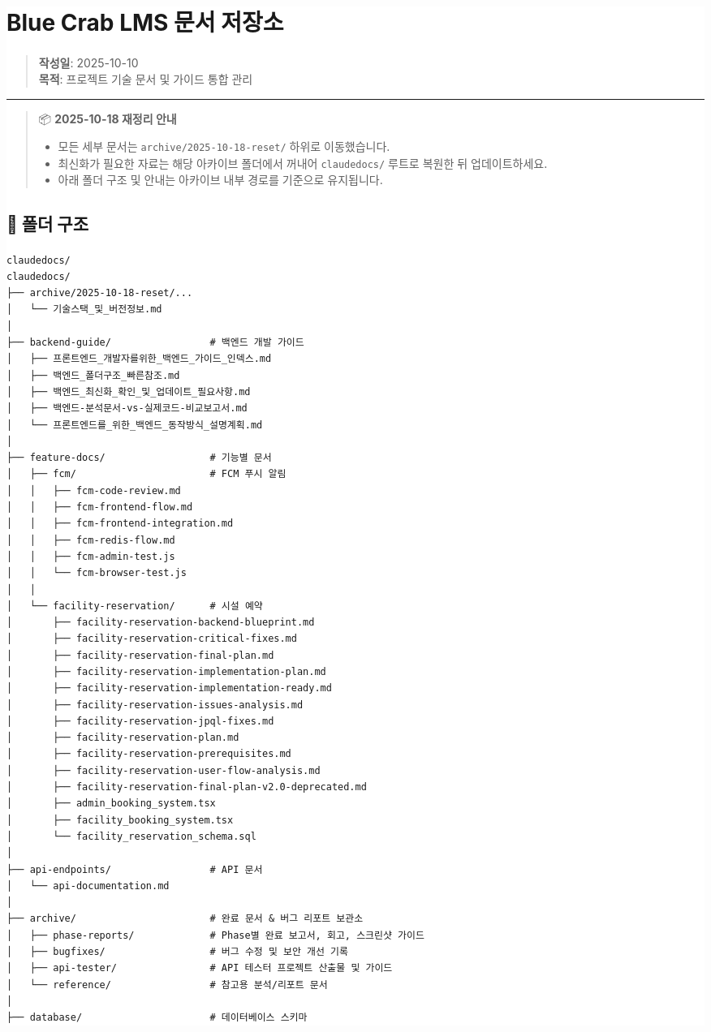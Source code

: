 # Blue Crab LMS 문서 저장소

> **작성일**: 2025-10-10  
> **목적**: 프로젝트 기술 문서 및 가이드 통합 관리

---

> 📦 **2025-10-18 재정리 안내**
>
> - 모든 세부 문서는 `archive/2025-10-18-reset/` 하위로 이동했습니다.
> - 최신화가 필요한 자료는 해당 아카이브 폴더에서 꺼내어 `claudedocs/` 루트로 복원한 뒤 업데이트하세요.
> - 아래 폴더 구조 및 안내는 아카이브 내부 경로를 기준으로 유지됩니다.


## 📁 폴더 구조

```
claudedocs/
claudedocs/
├── archive/2025-10-18-reset/...
│   └── 기술스택_및_버전정보.md
│
├── backend-guide/                 # 백엔드 개발 가이드
│   ├── 프론트엔드_개발자를위한_백엔드_가이드_인덱스.md
│   ├── 백엔드_폴더구조_빠른참조.md
│   ├── 백엔드_최신화_확인_및_업데이트_필요사항.md
│   ├── 백엔드-분석문서-vs-실제코드-비교보고서.md
│   └── 프론트엔드를_위한_백엔드_동작방식_설명계획.md
│
├── feature-docs/                  # 기능별 문서
│   ├── fcm/                       # FCM 푸시 알림
│   │   ├── fcm-code-review.md
│   │   ├── fcm-frontend-flow.md
│   │   ├── fcm-frontend-integration.md
│   │   ├── fcm-redis-flow.md
│   │   ├── fcm-admin-test.js
│   │   └── fcm-browser-test.js
│   │
│   └── facility-reservation/      # 시설 예약
│       ├── facility-reservation-backend-blueprint.md
│       ├── facility-reservation-critical-fixes.md
│       ├── facility-reservation-final-plan.md
│       ├── facility-reservation-implementation-plan.md
│       ├── facility-reservation-implementation-ready.md
│       ├── facility-reservation-issues-analysis.md
│       ├── facility-reservation-jpql-fixes.md
│       ├── facility-reservation-plan.md
│       ├── facility-reservation-prerequisites.md
│       ├── facility-reservation-user-flow-analysis.md
│       ├── facility-reservation-final-plan-v2.0-deprecated.md
│       ├── admin_booking_system.tsx
│       ├── facility_booking_system.tsx
│       └── facility_reservation_schema.sql
│
├── api-endpoints/                 # API 문서
│   └── api-documentation.md
│
├── archive/                       # 완료 문서 & 버그 리포트 보관소
│   ├── phase-reports/             # Phase별 완료 보고서, 회고, 스크린샷 가이드
│   ├── bugfixes/                  # 버그 수정 및 보안 개선 기록
│   ├── api-tester/                # API 테스터 프로젝트 산출물 및 가이드
│   └── reference/                 # 참고용 분석/리포트 문서
│
├── database/                      # 데이터베이스 스키마
```